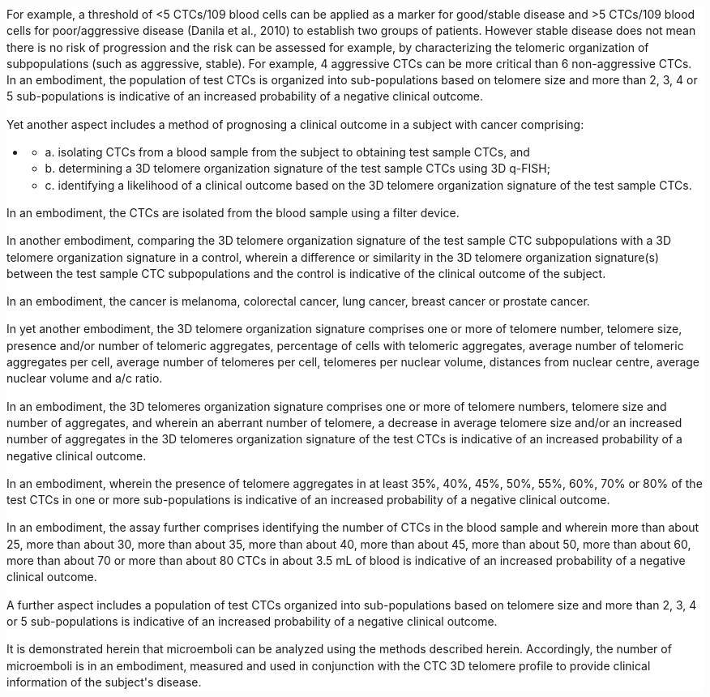 For example, a threshold of <5 CTCs/109 blood cells can be applied as a marker for good/stable disease and >5 CTCs/109 blood cells for poor/aggressive disease (Danila et al., 2010) to establish two groups of patients. However stable disease does not mean there is no risk of progression and the risk can be assessed for example, by characterizing the telomeric organization of subpopulations (such as aggressive, stable). For example, 4 aggressive CTCs can be more critical than 6 non-aggressive CTCs. In an embodiment, the population of test CTCs is organized into sub-populations based on telomere size and more than 2, 3, 4 or 5 sub-populations is indicative of an increased probability of a negative clinical outcome.

Yet another aspect includes a method of prognosing a clinical outcome in a subject with cancer comprising:


- - a. isolating CTCs from a blood sample from the subject to obtaining
    test sample CTCs, and
  - b. determining a 3D telomere organization signature of the test
    sample CTCs using 3D q-FISH;
  - c. identifying a likelihood of a clinical outcome based on the 3D
    telomere organization signature of the test sample CTCs.

In an embodiment, the CTCs are isolated from the blood sample using a filter device.

In another embodiment, comparing the 3D telomere organization signature of the test sample CTC subpopulations with a 3D telomere organization signature in a control, wherein a difference or similarity in the 3D telomere organization signature(s) between the test sample CTC subpopulations and the control is indicative of the clinical outcome of the subject.

In an embodiment, the cancer is melanoma, colorectal cancer, lung cancer, breast cancer or prostate cancer.

In yet another embodiment, the 3D telomere organization signature comprises one or more of telomere number, telomere size, presence and/or number of telomeric aggregates, percentage of cells with telomeric aggregates, average number of telomeric aggregates per cell, average number of telomeres per cell, telomeres per nuclear volume, distances from nuclear centre, average nuclear volume and a/c ratio.

In an embodiment, the 3D telomeres organization signature comprises one or more of telomere numbers, telomere size and number of aggregates, and wherein an aberrant number of telomere, a decrease in average telomere size and/or an increased number of aggregates in the 3D telomeres organization signature of the test CTCs is indicative of an increased probability of a negative clinical outcome.

In an embodiment, wherein the presence of telomere aggregates in at least 35%, 40%, 45%, 50%, 55%, 60%, 70% or 80% of the test CTCs in one or more sub-populations is indicative of an increased probability of a negative clinical outcome.

In an embodiment, the assay further comprises identifying the number of CTCs in the blood sample and wherein more than about 25, more than about 30, more than about 35, more than about 40, more than about 45, more than about 50, more than about 60, more than about 70 or more than about 80 CTCs in about 3.5 mL of blood is indicative of an increased probability of a negative clinical outcome.

A further aspect includes a population of test CTCs organized into sub-populations based on telomere size and more than 2, 3, 4 or 5 sub-populations is indicative of an increased probability of a negative clinical outcome.

It is demonstrated herein that microemboli can be analyzed using the methods described herein. Accordingly, the number of microemboli is in an embodiment, measured and used in conjunction with the CTC 3D telomere profile to provide clinical information of the subject's disease.
